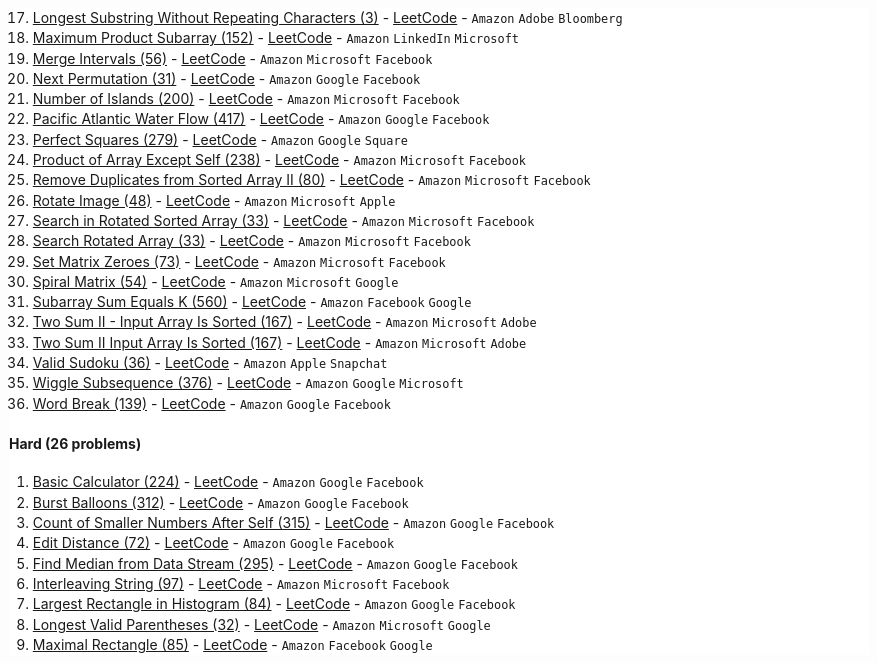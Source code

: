 17. [Longest Substring Without Repeating Characters (3)](arrays/medium/LongestSubstringWithoutRepeatingCharacters.java) - [LeetCode](https://leetcode.com/problems/longest-substring-without-repeating-characters/) - `Amazon` `Adobe` `Bloomberg`
18. [Maximum Product Subarray (152)](arrays/medium/MaximumProductSubarray.java) - [LeetCode](https://leetcode.com/problems/maximum-product-subarray/) - `Amazon` `LinkedIn` `Microsoft`
19. [Merge Intervals (56)](arrays/medium/MergeIntervals.java) - [LeetCode](https://leetcode.com/problems/merge-intervals/) - `Amazon` `Microsoft` `Facebook`
20. [Next Permutation (31)](arrays/medium/NextPermutation.java) - [LeetCode](https://leetcode.com/problems/next-permutation/) - `Amazon` `Google` `Facebook`
21. [Number of Islands (200)](arrays/medium/NumberOfIslands.java) - [LeetCode](https://leetcode.com/problems/number-of-islands/) - `Amazon` `Microsoft` `Facebook`
22. [Pacific Atlantic Water Flow (417)](arrays/medium/PacificAtlanticWaterFlow.java) - [LeetCode](https://leetcode.com/problems/pacific-atlantic-water-flow/) - `Amazon` `Google` `Facebook`
23. [Perfect Squares (279)](arrays/medium/PerfectSquares.java) - [LeetCode](https://leetcode.com/problems/perfect-squares/) - `Amazon` `Google` `Square`
24. [Product of Array Except Self (238)](arrays/medium/ProductOfArrayExceptSelf.java) - [LeetCode](https://leetcode.com/problems/product-of-array-except-self/) - `Amazon` `Microsoft` `Facebook`
25. [Remove Duplicates from Sorted Array II (80)](arrays/medium/RemoveDuplicatesFromSortedArrayII.java) - [LeetCode](https://leetcode.com/problems/remove-duplicates-from-sorted-array-ii/) - `Amazon` `Microsoft` `Facebook`
26. [Rotate Image (48)](arrays/medium/RotateImage.java) - [LeetCode](https://leetcode.com/problems/rotate-image/) - `Amazon` `Microsoft` `Apple`
27. [Search in Rotated Sorted Array (33)](arrays/medium/SearchInRotatedSortedArray.java) - [LeetCode](https://leetcode.com/problems/search-in-rotated-sorted-array/) - `Amazon` `Microsoft` `Facebook`
28. [Search Rotated Array (33)](arrays/medium/SearchRotatedArray.java) - [LeetCode](https://leetcode.com/problems/search-in-rotated-sorted-array/) - `Amazon` `Microsoft` `Facebook`
29. [Set Matrix Zeroes (73)](arrays/medium/SetMatrixZeroes.java) - [LeetCode](https://leetcode.com/problems/set-matrix-zeroes/) - `Amazon` `Microsoft` `Facebook`
30. [Spiral Matrix (54)](arrays/medium/SpiralMatrix.java) - [LeetCode](https://leetcode.com/problems/spiral-matrix/) - `Amazon` `Microsoft` `Google`
31. [Subarray Sum Equals K (560)](arrays/medium/SubarraySumEqualsK.java) - [LeetCode](https://leetcode.com/problems/subarray-sum-equals-k/) - `Amazon` `Facebook` `Google`
32. [Two Sum II - Input Array Is Sorted (167)](arrays/medium/TwoSumII.java) - [LeetCode](https://leetcode.com/problems/two-sum-ii-input-array-is-sorted/) - `Amazon` `Microsoft` `Adobe`
33. [Two Sum II Input Array Is Sorted (167)](arrays/medium/TwoSumIIInputArrayIsSorted.java) - [LeetCode](https://leetcode.com/problems/two-sum-ii-input-array-is-sorted/) - `Amazon` `Microsoft` `Adobe`
34. [Valid Sudoku (36)](arrays/medium/ValidSudoku.java) - [LeetCode](https://leetcode.com/problems/valid-sudoku/) - `Amazon` `Apple` `Snapchat`
35. [Wiggle Subsequence (376)](arrays/medium/WiggleSubsequence.java) - [LeetCode](https://leetcode.com/problems/wiggle-subsequence/) - `Amazon` `Google` `Microsoft`
36. [Word Break (139)](arrays/medium/WordBreak.java) - [LeetCode](https://leetcode.com/problems/word-break/) - `Amazon` `Google` `Facebook`

#### Hard (26 problems)
1. [Basic Calculator (224)](arrays/hard/BasicCalculator.java) - [LeetCode](https://leetcode.com/problems/basic-calculator/) - `Amazon` `Google` `Facebook`
2. [Burst Balloons (312)](arrays/hard/BurstBalloons.java) - [LeetCode](https://leetcode.com/problems/burst-balloons/) - `Amazon` `Google` `Facebook`
3. [Count of Smaller Numbers After Self (315)](arrays/hard/CountOfSmallerNumbersAfterSelf.java) - [LeetCode](https://leetcode.com/problems/count-of-smaller-numbers-after-self/) - `Amazon` `Google` `Facebook`
4. [Edit Distance (72)](arrays/hard/EditDistance.java) - [LeetCode](https://leetcode.com/problems/edit-distance/) - `Amazon` `Google` `Facebook`
5. [Find Median from Data Stream (295)](arrays/hard/FindMedianFromDataStream.java) - [LeetCode](https://leetcode.com/problems/find-median-from-data-stream/) - `Amazon` `Google` `Facebook`
6. [Interleaving String (97)](arrays/hard/InterleavingString.java) - [LeetCode](https://leetcode.com/problems/interleaving-string/) - `Amazon` `Microsoft` `Facebook`
7. [Largest Rectangle in Histogram (84)](arrays/hard/LargestRectangleInHistogram.java) - [LeetCode](https://leetcode.com/problems/largest-rectangle-in-histogram/) - `Amazon` `Google` `Facebook`
8. [Longest Valid Parentheses (32)](arrays/hard/LongestValidParentheses.java) - [LeetCode](https://leetcode.com/problems/longest-valid-parentheses/) - `Amazon` `Microsoft` `Google`
9. [Maximal Rectangle (85)](arrays/hard/MaximalRectangle.java) - [LeetCode](https://leetcode.com/problems/maximal-rectangle/) - `Amazon` `Facebook` `Google`